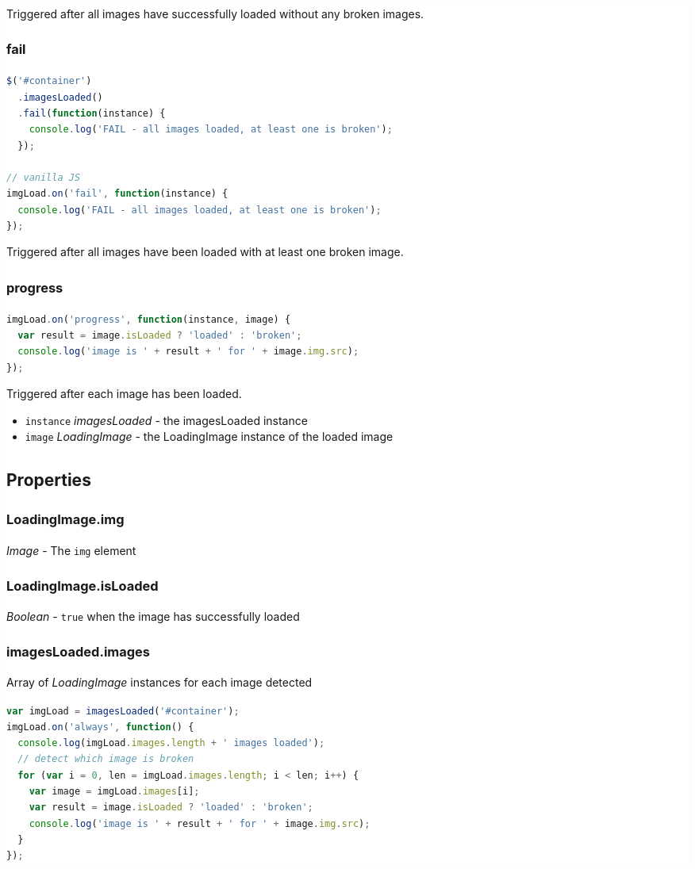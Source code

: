 Triggered after all images have successfully loaded without any broken images.

### fail

```js
$('#container')
  .imagesLoaded()
  .fail(function(instance) {
    console.log('FAIL - all images loaded, at least one is broken');
  });

// vanilla JS
imgLoad.on('fail', function(instance) {
  console.log('FAIL - all images loaded, at least one is broken');
});
```

Triggered after all images have been loaded with at least one broken image.

### progress

```js
imgLoad.on('progress', function(instance, image) {
  var result = image.isLoaded ? 'loaded' : 'broken';
  console.log('image is ' + result + ' for ' + image.img.src);
});
```

Triggered after each image has been loaded.

- `instance` _imagesLoaded_ - the imagesLoaded instance
- `image` _LoadingImage_ - the LoadingImage instance of the loaded image



## Properties

### LoadingImage.img

_Image_ - The `img` element

### LoadingImage.isLoaded

_Boolean_ - `true` when the image has successfully loaded

### imagesLoaded.images

Array of _LoadingImage_ instances for each image detected

```js
var imgLoad = imagesLoaded('#container');
imgLoad.on('always', function() {
  console.log(imgLoad.images.length + ' images loaded');
  // detect which image is broken
  for (var i = 0, len = imgLoad.images.length; i < len; i++) {
    var image = imgLoad.images[i];
    var result = image.isLoaded ? 'loaded' : 'broken';
    console.log('image is ' + result + ' for ' + image.img.src);
  }
});
```
